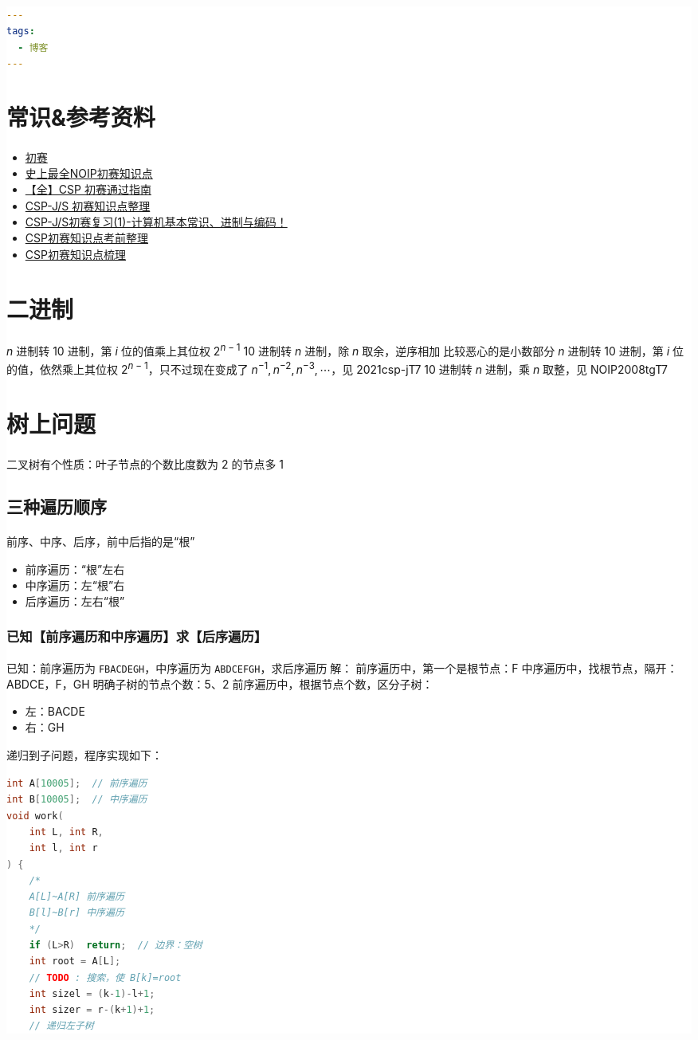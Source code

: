 ```yaml
---
tags:
  - 博客
---
```

# 常识&参考资料
-  [初赛](https://www.luogu.com.cn/blog/luogu-yizhimengxin/chu-sai) 
-  [史上最全NOIP初赛知识点](https://www.cnblogs.com/fusiwei/p/11559403.html)
-  [【全】CSP 初赛通过指南](https://www.luogu.com.cn/blog/317198/csp-noip-pre-all)
-  [CSP-J/S 初赛知识点整理](https://www.cnblogs.com/dengfull/p/11689991.html)
-  [CSP-J/S初赛复习(1)-计算机基本常识、进制与编码！](https://mp.weixin.qq.com/s/NhxTJGWvCrUERoW3Rwk12A) 
-  [CSP初赛知识点考前整理](https://blog.csdn.net/modestcoder_/article/details/102620436) 
-  [CSP初赛知识点梳理](https://www.luogu.com.cn/blog/334586/csp-pre-knowledge)

# 二进制
$n$ 进制转 $10$ 进制，第 $i$ 位的值乘上其位权 $2^{n-1}$
$10$ 进制转 $n$ 进制，除 $n$ 取余，逆序相加
比较恶心的是小数部分
$n$ 进制转 $10$ 进制，第 $i$ 位的值，依然乘上其位权 $2^{n-1}$，只不过现在变成了 $\displaystyle n^{-1},n^{-2},n^{-3},\cdots$，见 2021csp-jT7
$10$ 进制转 $n$ 进制，乘 $n$ 取整，见 NOIP2008tgT7

# 树上问题
二叉树有个性质：叶子节点的个数比度数为 2 的节点多 1
## 三种遍历顺序
前序、中序、后序，前中后指的是“根”
- 前序遍历：“根”左右
- 中序遍历：左“根”右
- 后序遍历：左右“根”

### 已知【前序遍历和中序遍历】求【后序遍历】
已知：前序遍历为 `FBACDEGH`，中序遍历为 `ABDCEFGH`，求后序遍历
解：
前序遍历中，第一个是根节点：F
中序遍历中，找根节点，隔开：ABDCE，F，GH
明确子树的节点个数：5、2
前序遍历中，根据节点个数，区分子树：
- 左：BACDE
- 右：GH

递归到子问题，程序实现如下：
```cpp
int A[10005];  // 前序遍历 
int B[10005];  // 中序遍历
void work(
	int L, int R,
	int l, int r
) {
	/* 
	A[L]~A[R] 前序遍历
	B[l]~B[r] 中序遍历 
	*/
	if (L>R)  return;  // 边界：空树 
	int root = A[L];
	// TODO : 搜索，使 B[k]=root
	int sizel = (k-1)-l+1;
	int sizer = r-(k+1)+1;
	// 递归左子树 
```